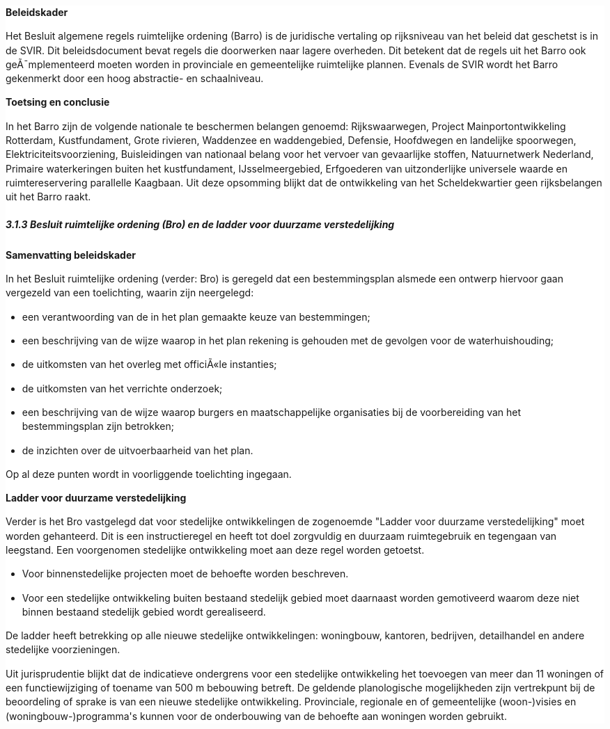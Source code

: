 **Beleidskader**

Het Besluit algemene regels ruimtelijke ordening (Barro) is de juridische vertaling op rijksniveau van het beleid dat geschetst is in de SVIR. Dit beleidsdocument bevat regels die doorwerken naar lagere overheden. Dit betekent dat de regels uit het Barro ook geÃ¯mplementeerd moeten worden in provinciale en gemeentelijke ruimtelijke plannen. Evenals de SVIR wordt het Barro gekenmerkt door een hoog abstractie\- en schaalniveau.

**Toetsing en conclusie**

In het Barro zijn de volgende nationale te beschermen belangen genoemd: Rijkswaarwegen, Project Mainportontwikkeling Rotterdam, Kustfundament, Grote rivieren, Waddenzee en waddengebied, Defensie, Hoofdwegen en landelijke spoorwegen, Elektriciteitsvoorziening, Buisleidingen van nationaal belang voor het vervoer van gevaarlijke stoffen, Natuurnetwerk Nederland, Primaire waterkeringen buiten het kustfundament, IJsselmeergebied, Erfgoederen van uitzonderlijke universele waarde en ruimtereservering parallelle Kaagbaan. Uit deze opsomming blijkt dat de ontwikkeling van het Scheldekwartier geen rijksbelangen uit het Barro raakt.

##### 3\.1\.3 Besluit ruimtelijke ordening (Bro) en de ladder voor duurzame verstedelijking

**Samenvatting beleidskader**

In het Besluit ruimtelijke ordening (verder: Bro) is geregeld dat een bestemmingsplan alsmede een ontwerp hiervoor gaan vergezeld van een toelichting, waarin zijn neergelegd:

* een verantwoording van de in het plan gemaakte keuze van bestemmingen;

* een beschrijving van de wijze waarop in het plan rekening is gehouden met de gevolgen voor de waterhuishouding;

* de uitkomsten van het overleg met officiÃ«le instanties;

* de uitkomsten van het verrichte onderzoek;

* een beschrijving van de wijze waarop burgers en maatschappelijke organisaties bij de voorbereiding van het bestemmingsplan zijn betrokken;

* de inzichten over de uitvoerbaarheid van het plan.

Op al deze punten wordt in voorliggende toelichting ingegaan.

**Ladder voor duurzame verstedelijking**

Verder is het Bro vastgelegd dat voor stedelijke ontwikkelingen de zogenoemde "Ladder voor duurzame verstedelijking" moet worden gehanteerd. Dit is een instructieregel en heeft tot doel zorgvuldig en duurzaam ruimtegebruik en tegengaan van leegstand. Een voorgenomen stedelijke ontwikkeling moet aan deze regel worden getoetst.

* Voor binnenstedelijke projecten moet de behoefte worden beschreven.

* Voor een stedelijke ontwikkeling buiten bestaand stedelijk gebied moet daarnaast worden gemotiveerd waarom deze niet binnen bestaand stedelijk gebied wordt gerealiseerd.

De ladder heeft betrekking op alle nieuwe stedelijke ontwikkelingen: woningbouw, kantoren, bedrijven, detailhandel en andere stedelijke voorzieningen.

Uit jurisprudentie blijkt dat de indicatieve ondergrens voor een stedelijke ontwikkeling het toevoegen van meer dan 11 woningen of een functiewijziging of toename van 500 m bebouwing betreft. De geldende planologische mogelijkheden zijn vertrekpunt bij de beoordeling of sprake is van een nieuwe stedelijke ontwikkeling. Provinciale, regionale en of gemeentelijke (woon\-)visies en (woningbouw\-)programma's kunnen voor de onderbouwing van de behoefte aan woningen worden gebruikt.
